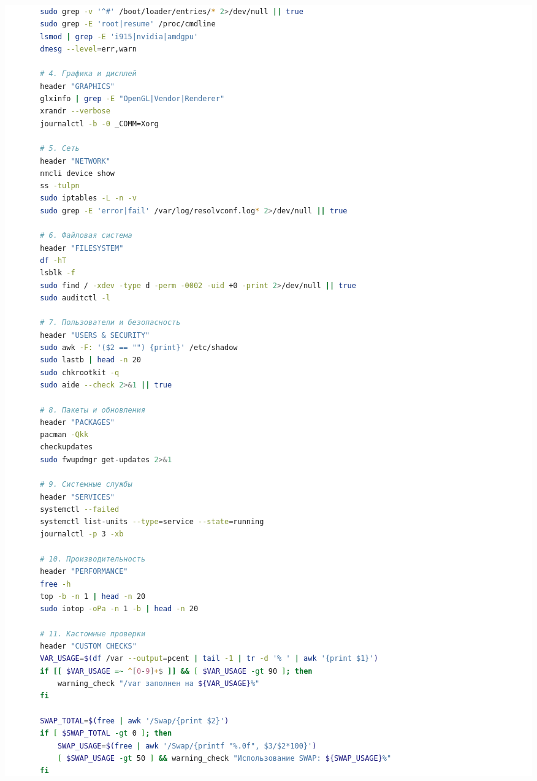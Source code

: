 ```bash
        sudo grep -v '^#' /boot/loader/entries/* 2>/dev/null || true
        sudo grep -E 'root|resume' /proc/cmdline
        lsmod | grep -E 'i915|nvidia|amdgpu'
        dmesg --level=err,warn

        # 4. Графика и дисплей
        header "GRAPHICS"
        glxinfo | grep -E "OpenGL|Vendor|Renderer"
        xrandr --verbose
        journalctl -b -0 _COMM=Xorg

        # 5. Сеть
        header "NETWORK"
        nmcli device show
        ss -tulpn
        sudo iptables -L -n -v
        sudo grep -E 'error|fail' /var/log/resolvconf.log* 2>/dev/null || true

        # 6. Файловая система
        header "FILESYSTEM"
        df -hT
        lsblk -f
        sudo find / -xdev -type d -perm -0002 -uid +0 -print 2>/dev/null || true
        sudo auditctl -l

        # 7. Пользователи и безопасность
        header "USERS & SECURITY"
        sudo awk -F: '($2 == "") {print}' /etc/shadow
        sudo lastb | head -n 20
        sudo chkrootkit -q
        sudo aide --check 2>&1 || true

        # 8. Пакеты и обновления
        header "PACKAGES"
        pacman -Qkk
        checkupdates
        sudo fwupdmgr get-updates 2>&1

        # 9. Системные службы
        header "SERVICES"
        systemctl --failed
        systemctl list-units --type=service --state=running
        journalctl -p 3 -xb

        # 10. Производительность
        header "PERFORMANCE"
        free -h
        top -b -n 1 | head -n 20
        sudo iotop -oPa -n 1 -b | head -n 20

        # 11. Кастомные проверки
        header "CUSTOM CHECKS"
        VAR_USAGE=$(df /var --output=pcent | tail -1 | tr -d '% ' | awk '{print $1}')
        if [[ $VAR_USAGE =~ ^[0-9]+$ ]] && [ $VAR_USAGE -gt 90 ]; then
            warning_check "/var заполнен на ${VAR_USAGE}%"
        fi

        SWAP_TOTAL=$(free | awk '/Swap/{print $2}')
        if [ $SWAP_TOTAL -gt 0 ]; then
            SWAP_USAGE=$(free | awk '/Swap/{printf "%.0f", $3/$2*100}')
            [ $SWAP_USAGE -gt 50 ] && warning_check "Использование SWAP: ${SWAP_USAGE}%"
        fi

```
